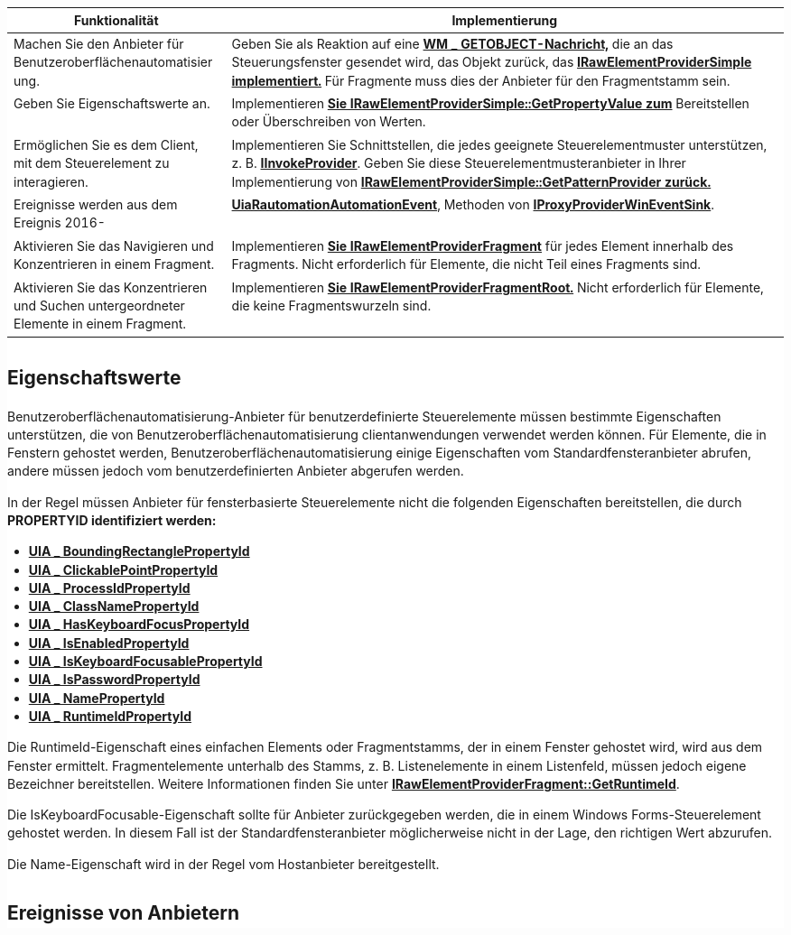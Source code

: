 
| Funktionalität                                              | Implementierung                                                                                                                                                                                                                                                                                                |
|------------------------------------------------------------|---------------------------------------------------------------------------------------------------------------------------------------------------------------------------------------------------------------------------------------------------------------------------------------------------------------|
| Machen Sie den Anbieter für Benutzeroberflächenautomatisierung.                      | Geben Sie als Reaktion auf eine [**WM \_ GETOBJECT-Nachricht,**](wm-getobject.md) die an das Steuerungsfenster gesendet wird, das Objekt zurück, das [**IRawElementProviderSimple implementiert.**](/windows/desktop/api/UIAutomationCore/nn-uiautomationcore-irawelementprovidersimple) Für Fragmente muss dies der Anbieter für den Fragmentstamm sein.                                           |
| Geben Sie Eigenschaftswerte an.                                   | Implementieren [**Sie IRawElementProviderSimple::GetPropertyValue zum**](/windows/desktop/api/UIAutomationCore/nf-uiautomationcore-irawelementprovidersimple-getpropertyvalue) Bereitstellen oder Überschreiben von Werten.                                                                                                                                                             |
| Ermöglichen Sie es dem Client, mit dem Steuerelement zu interagieren.            | Implementieren Sie Schnittstellen, die jedes geeignete Steuerelementmuster unterstützen, z. B. [**IInvokeProvider**](/windows/desktop/api/UIAutomationCore/nn-uiautomationcore-iinvokeprovider). Geben Sie diese Steuerelementmusteranbieter in Ihrer Implementierung von [**IRawElementProviderSimple::GetPatternProvider zurück.**](/windows/desktop/api/UIAutomationCore/nf-uiautomationcore-irawelementprovidersimple-getpatternprovider) |
| Ereignisse werden aus dem Ereignis 2016-                                              | [**UiaRautomationAutomationEvent**](/windows/desktop/api/UIAutomationCoreApi/nf-uiautomationcoreapi-uiaraiseautomationevent), Methoden von [**IProxyProviderWinEventSink**](/windows/desktop/api/UIAutomationCore/nn-uiautomationcore-iproxyproviderwineventsink).                                                                                                                                                |
| Aktivieren Sie das Navigieren und Konzentrieren in einem Fragment.              | Implementieren [**Sie IRawElementProviderFragment**](/windows/desktop/api/UIAutomationCore/nn-uiautomationcore-irawelementproviderfragment) für jedes Element innerhalb des Fragments. Nicht erforderlich für Elemente, die nicht Teil eines Fragments sind.                                                                                                                         |
| Aktivieren Sie das Konzentrieren und Suchen untergeordneter Elemente in einem Fragment. | Implementieren [**Sie IRawElementProviderFragmentRoot.**](/windows/desktop/api/UIAutomationCore/nn-uiautomationcore-irawelementproviderfragmentroot) Nicht erforderlich für Elemente, die keine Fragmentswurzeln sind.                                                                                                                                                          |



 

## <a name="property-values"></a>Eigenschaftswerte

Benutzeroberflächenautomatisierung-Anbieter für benutzerdefinierte Steuerelemente müssen bestimmte Eigenschaften unterstützen, die von Benutzeroberflächenautomatisierung clientanwendungen verwendet werden können. Für Elemente, die in Fenstern gehostet werden, Benutzeroberflächenautomatisierung einige Eigenschaften vom Standardfensteranbieter abrufen, andere müssen jedoch vom benutzerdefinierten Anbieter abgerufen werden.

In der Regel müssen Anbieter für fensterbasierte Steuerelemente nicht die folgenden Eigenschaften bereitstellen, die durch **PROPERTYID identifiziert werden:**

-   [**UIA \_ BoundingRectanglePropertyId**](uiauto-automation-element-propids.md)
-   [**UIA \_ ClickablePointPropertyId**](uiauto-automation-element-propids.md)
-   [**UIA \_ ProcessIdPropertyId**](uiauto-automation-element-propids.md)
-   [**UIA \_ ClassNamePropertyId**](uiauto-automation-element-propids.md)
-   [**UIA \_ HasKeyboardFocusPropertyId**](uiauto-automation-element-propids.md)
-   [**UIA \_ IsEnabledPropertyId**](uiauto-automation-element-propids.md)
-   [**UIA \_ IsKeyboardFocusablePropertyId**](uiauto-automation-element-propids.md)
-   [**UIA \_ IsPasswordPropertyId**](uiauto-automation-element-propids.md)
-   [**UIA \_ NamePropertyId**](uiauto-automation-element-propids.md)
-   [**UIA \_ RuntimeIdPropertyId**](uiauto-automation-element-propids.md)

Die RuntimeId-Eigenschaft eines einfachen Elements oder Fragmentstamms, der in einem Fenster gehostet wird, wird aus dem Fenster ermittelt. Fragmentelemente unterhalb des Stamms, z. B. Listenelemente in einem Listenfeld, müssen jedoch eigene Bezeichner bereitstellen. Weitere Informationen finden Sie unter [**IRawElementProviderFragment::GetRuntimeId**](/windows/desktop/api/UIAutomationCore/nf-uiautomationcore-irawelementproviderfragment-getruntimeid).

Die IsKeyboardFocusable-Eigenschaft sollte für Anbieter zurückgegeben werden, die in einem Windows Forms-Steuerelement gehostet werden. In diesem Fall ist der Standardfensteranbieter möglicherweise nicht in der Lage, den richtigen Wert abzurufen.

Die Name-Eigenschaft wird in der Regel vom Hostanbieter bereitgestellt.

## <a name="events-from-providers"></a>Ereignisse von Anbietern
